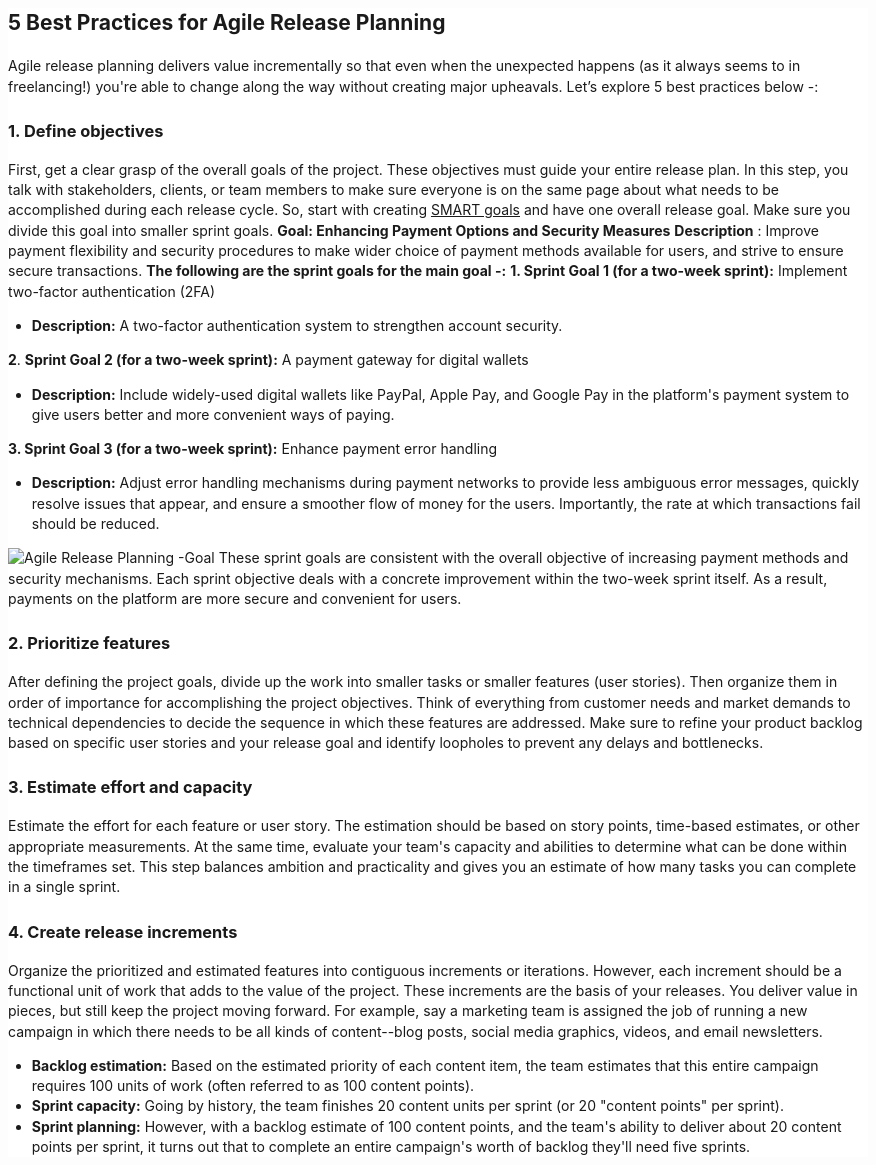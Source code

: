 ## **5 Best Practices for Agile Release Planning**
Agile release planning delivers value incrementally so that even when the unexpected happens (as it always seems to in freelancing!) you're able to change along the way without creating major upheavals. Let’s explore 5 best practices below -:
### 1. Define objectives
First, get a clear grasp of the overall goals of the project. These objectives must guide your entire release plan. In this step, you talk with stakeholders, clients, or team members to make sure everyone is on the same page about what needs to be accomplished during each release cycle. So, start with creating [SMART goals](https://kroolo.com/blog/smart-goal-management) and have one overall release goal. Make sure you divide this goal into smaller sprint goals. 
**Goal: Enhancing Payment Options and Security Measures**
**Description** : Improve payment flexibility and security procedures to make wider choice of payment methods available for users, and strive to ensure secure transactions.
**The following are the sprint goals for the main goal -:**
**1. Sprint Goal 1 (for a two-week sprint):** Implement two-factor authentication (2FA)
  * **Description:** A two-factor authentication system to strengthen account security.


**2**. **Sprint Goal 2 (for a two-week sprint):** A payment gateway for digital wallets
  * **Description:** Include widely-used digital wallets like PayPal, Apple Pay, and Google Pay in the platform's payment system to give users better and more convenient ways of paying.


**3. Sprint Goal 3 (for a two-week sprint):** Enhance payment error handling
  * **Description:** Adjust error handling mechanisms during payment networks to provide less ambiguous error messages, quickly resolve issues that appear, and ensure a smoother flow of money for the users. Importantly, the rate at which transactions fail should be reduced.


![Agile Release Planning -Goal](https://d1x9j2lb4srxrw.cloudfront.net/media/uploads/2023/12/23/example-of-agile-planning-sprints_QX81YAa.jpg)
These sprint goals are consistent with the overall objective of increasing payment methods and security mechanisms. Each sprint objective deals with a concrete improvement within the two-week sprint itself. As a result, payments on the platform are more secure and convenient for users.
### 2. Prioritize features
After defining the project goals, divide up the work into smaller tasks or smaller features (user stories). Then organize them in order of importance for accomplishing the project objectives. Think of everything from customer needs and market demands to technical dependencies to decide the sequence in which these features are addressed.
Make sure to refine your product backlog based on specific user stories and your release goal and identify loopholes to prevent any delays and bottlenecks. 
### 3. Estimate effort and capacity
Estimate the effort for each feature or user story. The estimation should be based on story points, time-based estimates, or other appropriate measurements. At the same time, evaluate your team's capacity and abilities to determine what can be done within the timeframes set.
This step balances ambition and practicality and gives you an estimate of how many tasks you can complete in a single sprint.
### 4. Create release increments
Organize the prioritized and estimated features into contiguous increments or iterations. However, each increment should be a functional unit of work that adds to the value of the project. These increments are the basis of your releases. You deliver value in pieces, but still keep the project moving forward. 
For example, say a marketing team is assigned the job of running a new campaign in which there needs to be all kinds of content--blog posts, social media graphics, videos, and email newsletters.
  * **Backlog estimation:** Based on the estimated priority of each content item, the team estimates that this entire campaign requires 100 units of work (often referred to as 100 content points).
  * **Sprint capacity:** Going by history, the team finishes 20 content units per sprint (or 20 "content points" per sprint).
  * **Sprint planning:** However, with a backlog estimate of 100 content points, and the team's ability to deliver about 20 content points per sprint, it turns out that to complete an entire campaign's worth of backlog they'll need five sprints.
